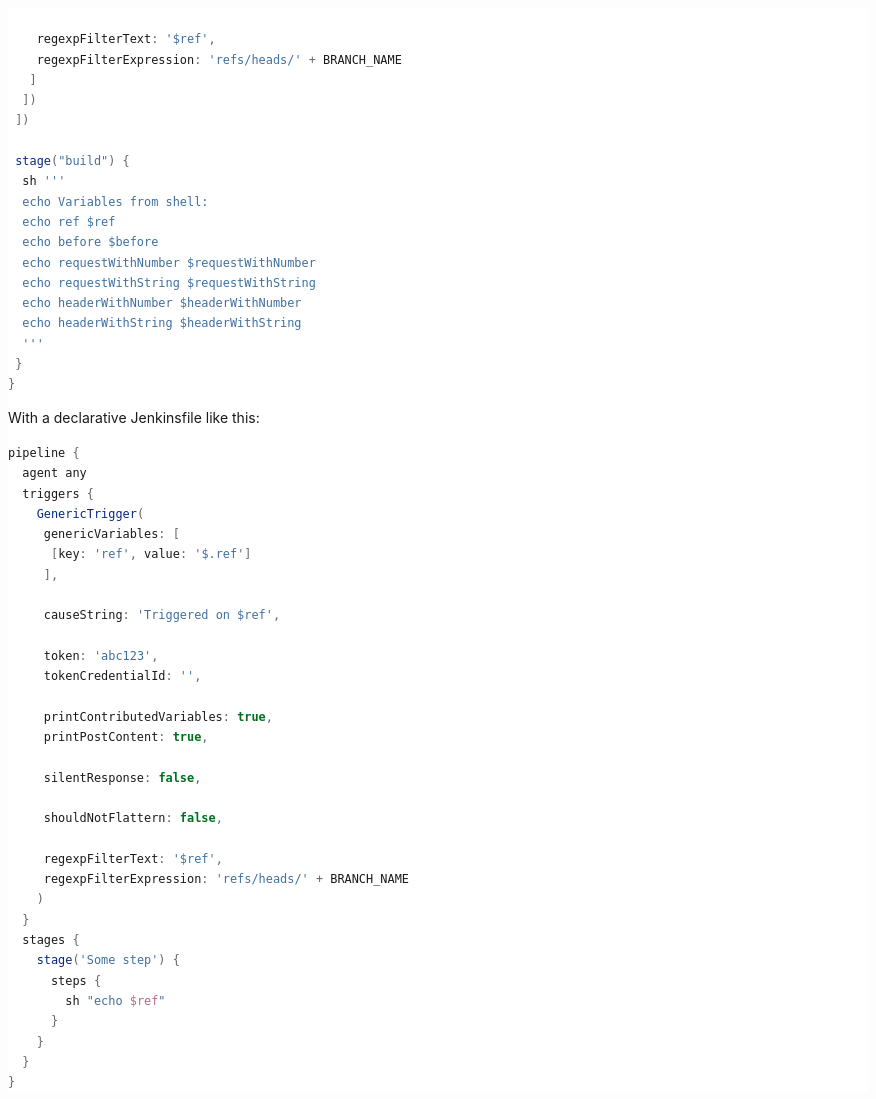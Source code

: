 ```groovy

    regexpFilterText: '$ref',
    regexpFilterExpression: 'refs/heads/' + BRANCH_NAME
   ]
  ])
 ])

 stage("build") {
  sh '''
  echo Variables from shell:
  echo ref $ref
  echo before $before
  echo requestWithNumber $requestWithNumber
  echo requestWithString $requestWithString
  echo headerWithNumber $headerWithNumber
  echo headerWithString $headerWithString
  '''
 }
}
```

With a declarative Jenkinsfile like this:

```groovy
pipeline {
  agent any
  triggers {
    GenericTrigger(
     genericVariables: [
      [key: 'ref', value: '$.ref']
     ],

     causeString: 'Triggered on $ref',

     token: 'abc123',
     tokenCredentialId: '',

     printContributedVariables: true,
     printPostContent: true,

     silentResponse: false,
     
     shouldNotFlattern: false,

     regexpFilterText: '$ref',
     regexpFilterExpression: 'refs/heads/' + BRANCH_NAME
    )
  }
  stages {
    stage('Some step') {
      steps {
        sh "echo $ref"
      }
    }
  }
}
```
